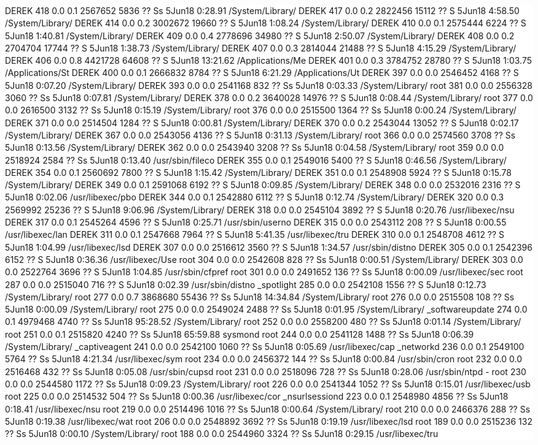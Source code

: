 DEREK              418   0.0  0.1  2567652   5836   ??  Ss    5Jun18   0:28.91 /System/Library/
DEREK              417   0.0  0.2  2822456  15112   ??  S     5Jun18   4:58.50 /System/Library/
DEREK              414   0.0  0.2  3002672  19660   ??  S     5Jun18   1:08.24 /System/Library/
DEREK              410   0.0  0.1  2575444   6224   ??  S     5Jun18   1:40.81 /System/Library/
DEREK              409   0.0  0.4  2778696  34980   ??  S     5Jun18   2:50.07 /System/Library/
DEREK              408   0.0  0.2  2704704  17744   ??  S     5Jun18   1:38.73 /System/Library/
DEREK              407   0.0  0.3  2814044  21488   ??  S     5Jun18   4:15.29 /System/Library/
DEREK              406   0.0  0.8  4421728  64608   ??  S     5Jun18  13:21.62 /Applications/Me
DEREK              401   0.0  0.3  3784752  28780   ??  S     5Jun18   1:03.75 /Applications/St
DEREK              400   0.0  0.1  2666832   8784   ??  S     5Jun18   6:21.29 /Applications/Ut
DEREK              397   0.0  0.0  2546452   4168   ??  S     5Jun18   0:07.20 /System/Library/
DEREK              393   0.0  0.0  2541168    832   ??  Ss    5Jun18   0:03.33 /System/Library/
root               381   0.0  0.0  2556328   3060   ??  Ss    5Jun18   0:07.81 /System/Library/
DEREK              378   0.0  0.2  3640028  14976   ??  S     5Jun18   0:08.44 /System/Library/
root               377   0.0  0.0  2616500   3132   ??  Ss    5Jun18   0:15.19 /System/Library/
root               376   0.0  0.0  2515500   1364   ??  Ss    5Jun18   0:00.24 /System/Library/
DEREK              371   0.0  0.0  2514504   1284   ??  S     5Jun18   0:00.81 /System/Library/
DEREK              370   0.0  0.2  2543044  13052   ??  S     5Jun18   0:02.17 /System/Library/
DEREK              367   0.0  0.0  2543056   4136   ??  S     5Jun18   0:31.13 /System/Library/
root               366   0.0  0.0  2574560   3708   ??  Ss    5Jun18   0:13.56 /System/Library/
DEREK              362   0.0  0.0  2543940   3208   ??  Ss    5Jun18   0:04.58 /System/Library/
root               359   0.0  0.0  2518924   2584   ??  Ss    5Jun18   0:13.40 /usr/sbin/fileco
DEREK              355   0.0  0.1  2549016   5400   ??  S     5Jun18   0:46.56 /System/Library/
DEREK              354   0.0  0.1  2560692   7800   ??  S     5Jun18   1:15.42 /System/Library/
DEREK              351   0.0  0.1  2548908   5924   ??  S     5Jun18   0:15.78 /System/Library/
DEREK              349   0.0  0.1  2591068   6192   ??  S     5Jun18   0:09.85 /System/Library/
DEREK              348   0.0  0.0  2532016   2316   ??  S     5Jun18   0:02.06 /usr/libexec/pbo
DEREK              344   0.0  0.1  2542880   6112   ??  S     5Jun18   0:12.74 /System/Library/
DEREK              320   0.0  0.3  2569992  25236   ??  S     5Jun18   9:06.96 /System/Library/
DEREK              318   0.0  0.0  2545104   3892   ??  S     5Jun18   0:20.76 /usr/libexec/nsu
DEREK              317   0.0  0.1  2545264   4596   ??  S     5Jun18   0:25.71 /usr/sbin/userno
DEREK              315   0.0  0.0  2543112    208   ??  S     5Jun18   0:00.55 /usr/libexec/lan
DEREK              311   0.0  0.1  2547668   7964   ??  S     5Jun18   5:41.35 /usr/libexec/tru
DEREK              310   0.0  0.1  2548708   4612   ??  S     5Jun18   1:04.99 /usr/libexec/lsd
DEREK              307   0.0  0.0  2516612   3560   ??  S     5Jun18   1:34.57 /usr/sbin/distno
DEREK              305   0.0  0.1  2542396   6152   ??  S     5Jun18   0:36.36 /usr/libexec/Use
root               304   0.0  0.0  2542608    828   ??  Ss    5Jun18   0:00.51 /System/Library/
DEREK              303   0.0  0.0  2522764   3696   ??  S     5Jun18   1:04.85 /usr/sbin/cfpref
root               301   0.0  0.0  2491652    136   ??  Ss    5Jun18   0:00.09 /usr/libexec/sec
root               287   0.0  0.0  2515040    716   ??  S     5Jun18   0:02.39 /usr/sbin/distno
_spotlight         285   0.0  0.0  2542108   1556   ??  S     5Jun18   0:12.73 /System/Library/
root               277   0.0  0.7  3868680  55436   ??  Ss    5Jun18  14:34.84 /System/Library/
root               276   0.0  0.0  2515508    108   ??  Ss    5Jun18   0:00.09 /System/Library/
root               275   0.0  0.0  2549024   2488   ??  Ss    5Jun18   0:01.95 /System/Library/
_softwareupdate    274   0.0  0.1  4979468   4740   ??  Ss    5Jun18  95:28.52 /System/Library/
root               252   0.0  0.0  2558200    480   ??  Ss    5Jun18   0:01.14 /System/Library/
root               251   0.0  0.1  2515820   4240   ??  Ss    5Jun18  65:59.88 sysmond
root               244   0.0  0.0  2541128   1488   ??  Ss    5Jun18   0:06.39 /System/Library/
_captiveagent      241   0.0  0.0  2542100   1060   ??  Ss    5Jun18   0:05.69 /usr/libexec/cap
_networkd          236   0.0  0.1  2549100   5764   ??  Ss    5Jun18   4:21.34 /usr/libexec/sym
root               234   0.0  0.0  2456372    144   ??  Ss    5Jun18   0:00.84 /usr/sbin/cron
root               232   0.0  0.0  2516468    432   ??  Ss    5Jun18   0:05.08 /usr/sbin/cupsd
root               231   0.0  0.0  2518096    728   ??  Ss    5Jun18   0:28.06 /usr/sbin/ntpd -
root               230   0.0  0.0  2544580   1172   ??  Ss    5Jun18   0:09.23 /System/Library/
root               226   0.0  0.0  2541344   1052   ??  Ss    5Jun18   0:15.01 /usr/libexec/usb
root               225   0.0  0.0  2514532    504   ??  Ss    5Jun18   0:00.36 /usr/libexec/cor
_nsurlsessiond     223   0.0  0.1  2548980   4856   ??  Ss    5Jun18   0:18.41 /usr/libexec/nsu
root               219   0.0  0.0  2514496   1016   ??  Ss    5Jun18   0:00.64 /System/Library/
root               210   0.0  0.0  2466376    288   ??  Ss    5Jun18   0:19.38 /usr/libexec/wat
root               206   0.0  0.0  2548892   3692   ??  Ss    5Jun18   0:19.19 /usr/libexec/lsd
root               189   0.0  0.0  2515236    132   ??  Ss    5Jun18   0:00.10 /System/Library/
root               188   0.0  0.0  2544960   3324   ??  Ss    5Jun18   0:29.15 /usr/libexec/tru